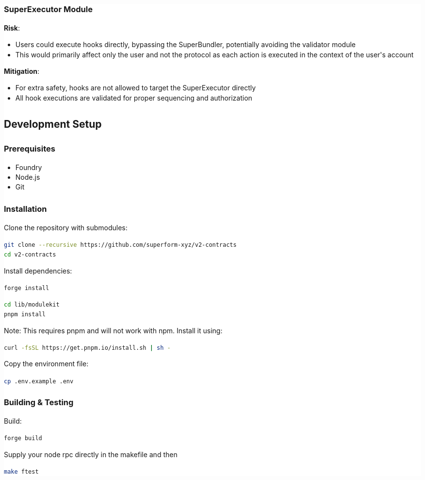 ### SuperExecutor Module

**Risk**:
- Users could execute hooks directly, bypassing the SuperBundler, potentially avoiding the validator module
- This would primarily affect only the user and not the protocol as each action is executed in the context of the user's account

**Mitigation**:
- For extra safety, hooks are not allowed to target the SuperExecutor directly
- All hook executions are validated for proper sequencing and authorization

## Development Setup

### Prerequisites

- Foundry
- Node.js
- Git

### Installation

Clone the repository with submodules:

```bash
git clone --recursive https://github.com/superform-xyz/v2-contracts
cd v2-contracts
```

Install dependencies:

```bash
forge install
```

```bash
cd lib/modulekit
pnpm install
```

Note: This requires pnpm and will not work with npm. Install it using:

```bash
curl -fsSL https://get.pnpm.io/install.sh | sh -
```

Copy the environment file:

```bash
cp .env.example .env
```

### Building & Testing

Build:

```bash
forge build
```

Supply your node rpc directly in the makefile and then

```bash
make ftest
```